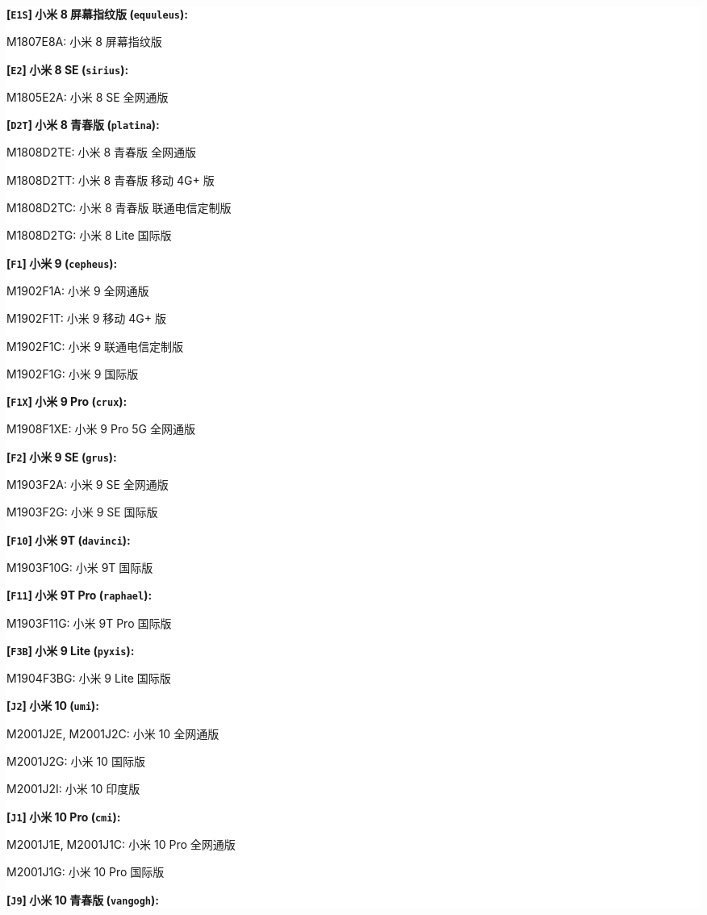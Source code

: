 **[`E1S`] 小米 8 屏幕指纹版 (`equuleus`):**

M1807E8A: 小米 8 屏幕指纹版

**[`E2`] 小米 8 SE (`sirius`):**

M1805E2A: 小米 8 SE 全网通版

**[`D2T`] 小米 8 青春版 (`platina`):**

M1808D2TE: 小米 8 青春版 全网通版

M1808D2TT: 小米 8 青春版 移动 4G+ 版

M1808D2TC: 小米 8 青春版 联通电信定制版

M1808D2TG: 小米 8 Lite 国际版

**[`F1`] 小米 9 (`cepheus`):**

M1902F1A: 小米 9 全网通版

M1902F1T: 小米 9 移动 4G+ 版

M1902F1C: 小米 9 联通电信定制版

M1902F1G: 小米 9 国际版

**[`F1X`] 小米 9 Pro (`crux`):**

M1908F1XE: 小米 9 Pro 5G 全网通版

**[`F2`] 小米 9 SE (`grus`):**

M1903F2A: 小米 9 SE 全网通版

M1903F2G: 小米 9 SE 国际版

**[`F10`] 小米 9T (`davinci`):**

M1903F10G: 小米 9T 国际版

**[`F11`] 小米 9T Pro (`raphael`):**

M1903F11G: 小米 9T Pro 国际版

**[`F3B`] 小米 9 Lite (`pyxis`):**

M1904F3BG: 小米 9 Lite 国际版

**[`J2`] 小米 10 (`umi`):**

M2001J2E, M2001J2C: 小米 10 全网通版

M2001J2G: 小米 10 国际版

M2001J2I: 小米 10 印度版

**[`J1`] 小米 10 Pro (`cmi`):**

M2001J1E, M2001J1C: 小米 10 Pro 全网通版

M2001J1G: 小米 10 Pro 国际版

**[`J9`] 小米 10 青春版 (`vangogh`):**
